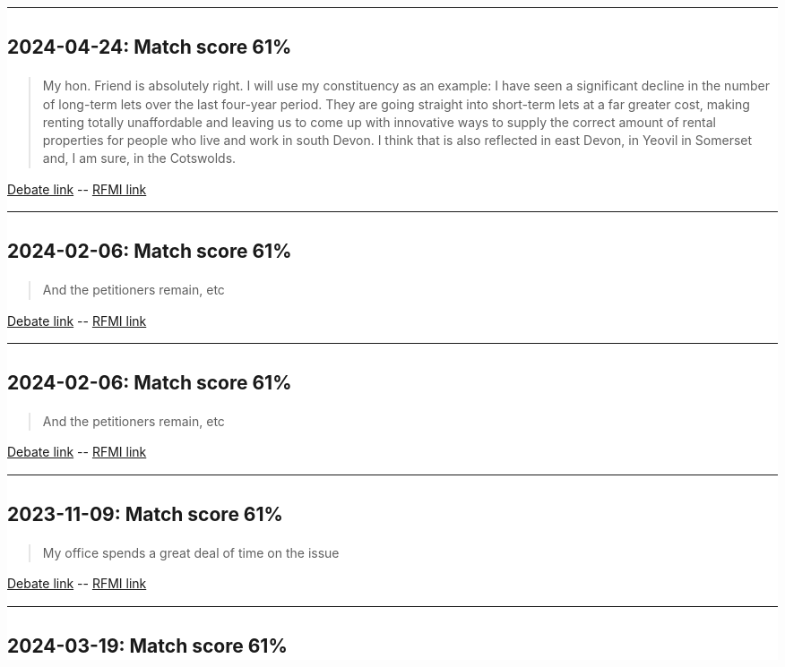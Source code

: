 
---



## 2024-04-24: Match score 61%

>My hon. Friend is absolutely right. I will use my constituency as an example: I have seen a significant decline in the number of long-term lets over the last four-year period. They are going straight into short-term lets at a far greater cost, making renting totally unaffordable and leaving us to come up with innovative ways to supply the correct amount of rental properties for people who live and work in south Devon. I think that is also reflected in east Devon, in Yeovil in Somerset and, I am sure, in the Cotswolds.

[Debate link](https://www.theyworkforyou.com/debates/?id=2024-04-24b.1013.4)  --  [RFMI link](https://www.theyworkforyou.com/mp/25868/register)


---



## 2024-02-06: Match score 61%

>And the petitioners remain, etc

[Debate link](https://www.theyworkforyou.com/debates/?id=2024-02-06c.220.1)  --  [RFMI link](https://www.theyworkforyou.com/mp/25868/register)


---



## 2024-02-06: Match score 61%

>And the petitioners remain, etc

[Debate link](https://www.theyworkforyou.com/debates/?id=2024-02-06c.220.1)  --  [RFMI link](https://www.theyworkforyou.com/mp/25868/register)


---



## 2023-11-09: Match score 61%

>My office spends a great deal of time on the issue

[Debate link](https://www.theyworkforyou.com/debates/?id=2023-11-09b.328.0)  --  [RFMI link](https://www.theyworkforyou.com/mp/25868/register)


---



## 2024-03-19: Match score 61%

